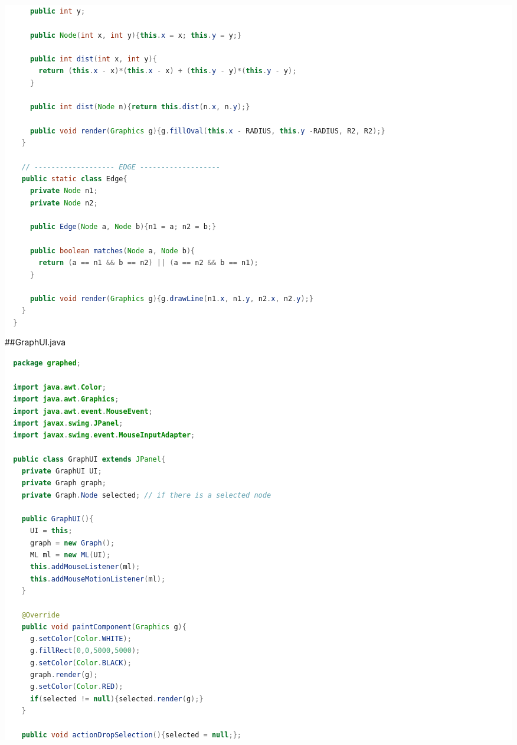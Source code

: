 ```java
      public int y;
  
      public Node(int x, int y){this.x = x; this.y = y;}
  
      public int dist(int x, int y){
        return (this.x - x)*(this.x - x) + (this.y - y)*(this.y - y);
      }
  
      public int dist(Node n){return this.dist(n.x, n.y);}
  
      public void render(Graphics g){g.fillOval(this.x - RADIUS, this.y -RADIUS, R2, R2);}
    }
  
    // ------------------- EDGE -------------------
    public static class Edge{
      private Node n1;
      private Node n2;
  
      public Edge(Node a, Node b){n1 = a; n2 = b;}
  
      public boolean matches(Node a, Node b){
        return (a == n1 && b == n2) || (a == n2 && b == n1);
      }
  
      public void render(Graphics g){g.drawLine(n1.x, n1.y, n2.x, n2.y);}
    }
  }
  ```
  
##GraphUI.java

```java
  package graphed;
  
  import java.awt.Color;
  import java.awt.Graphics;
  import java.awt.event.MouseEvent;
  import javax.swing.JPanel;
  import javax.swing.event.MouseInputAdapter;
  
  public class GraphUI extends JPanel{
    private GraphUI UI;
    private Graph graph;
    private Graph.Node selected; // if there is a selected node
  
    public GraphUI(){
      UI = this;
      graph = new Graph();
      ML ml = new ML(UI);
      this.addMouseListener(ml);
      this.addMouseMotionListener(ml);
    }
  
    @Override
    public void paintComponent(Graphics g){
      g.setColor(Color.WHITE);
      g.fillRect(0,0,5000,5000);
      g.setColor(Color.BLACK);
      graph.render(g);
      g.setColor(Color.RED);
      if(selected != null){selected.render(g);}
    }
  
    public void actionDropSelection(){selected = null;};
```
